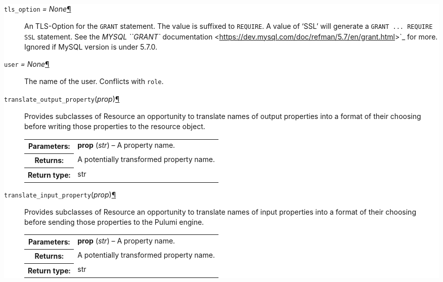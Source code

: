 <dl class="attribute">
<dt id="pulumi_mysql.Grant.tls_option">
<code class="descname">tls_option</code><em class="property"> = None</em><a class="headerlink" href="#pulumi_mysql.Grant.tls_option" title="Permalink to this definition">¶</a></dt>
<dd><p>An TLS-Option for the <code class="docutils literal notranslate"><span class="pre">GRANT</span></code> statement. The value is suffixed to <code class="docutils literal notranslate"><span class="pre">REQUIRE</span></code>. A value of ‘SSL’ will generate a <code class="docutils literal notranslate"><span class="pre">GRANT</span> <span class="pre">...</span> <span class="pre">REQUIRE</span> <span class="pre">SSL</span></code> statement. See the <cite>MYSQL ``GRANT`</cite> documentation &lt;<a class="reference external" href="https://dev.mysql.com/doc/refman/5.7/en/grant.html">https://dev.mysql.com/doc/refman/5.7/en/grant.html</a>&gt;`_ for more. Ignored if MySQL version is under 5.7.0.</p>
</dd></dl>

<dl class="attribute">
<dt id="pulumi_mysql.Grant.user">
<code class="descname">user</code><em class="property"> = None</em><a class="headerlink" href="#pulumi_mysql.Grant.user" title="Permalink to this definition">¶</a></dt>
<dd><p>The name of the user. Conflicts with <code class="docutils literal notranslate"><span class="pre">role</span></code>.</p>
</dd></dl>

<dl class="method">
<dt id="pulumi_mysql.Grant.translate_output_property">
<code class="descname">translate_output_property</code><span class="sig-paren">(</span><em>prop</em><span class="sig-paren">)</span><a class="headerlink" href="#pulumi_mysql.Grant.translate_output_property" title="Permalink to this definition">¶</a></dt>
<dd><p>Provides subclasses of Resource an opportunity to translate names of output properties
into a format of their choosing before writing those properties to the resource object.</p>
<table class="docutils field-list" frame="void" rules="none">
<col class="field-name" />
<col class="field-body" />
<tbody valign="top">
<tr class="field-odd field"><th class="field-name">Parameters:</th><td class="field-body"><strong>prop</strong> (<em>str</em>) – A property name.</td>
</tr>
<tr class="field-even field"><th class="field-name">Returns:</th><td class="field-body">A potentially transformed property name.</td>
</tr>
<tr class="field-odd field"><th class="field-name">Return type:</th><td class="field-body">str</td>
</tr>
</tbody>
</table>
</dd></dl>

<dl class="method">
<dt id="pulumi_mysql.Grant.translate_input_property">
<code class="descname">translate_input_property</code><span class="sig-paren">(</span><em>prop</em><span class="sig-paren">)</span><a class="headerlink" href="#pulumi_mysql.Grant.translate_input_property" title="Permalink to this definition">¶</a></dt>
<dd><p>Provides subclasses of Resource an opportunity to translate names of input properties into
a format of their choosing before sending those properties to the Pulumi engine.</p>
<table class="docutils field-list" frame="void" rules="none">
<col class="field-name" />
<col class="field-body" />
<tbody valign="top">
<tr class="field-odd field"><th class="field-name">Parameters:</th><td class="field-body"><strong>prop</strong> (<em>str</em>) – A property name.</td>
</tr>
<tr class="field-even field"><th class="field-name">Returns:</th><td class="field-body">A potentially transformed property name.</td>
</tr>
<tr class="field-odd field"><th class="field-name">Return type:</th><td class="field-body">str</td>
</tr>
</tbody>